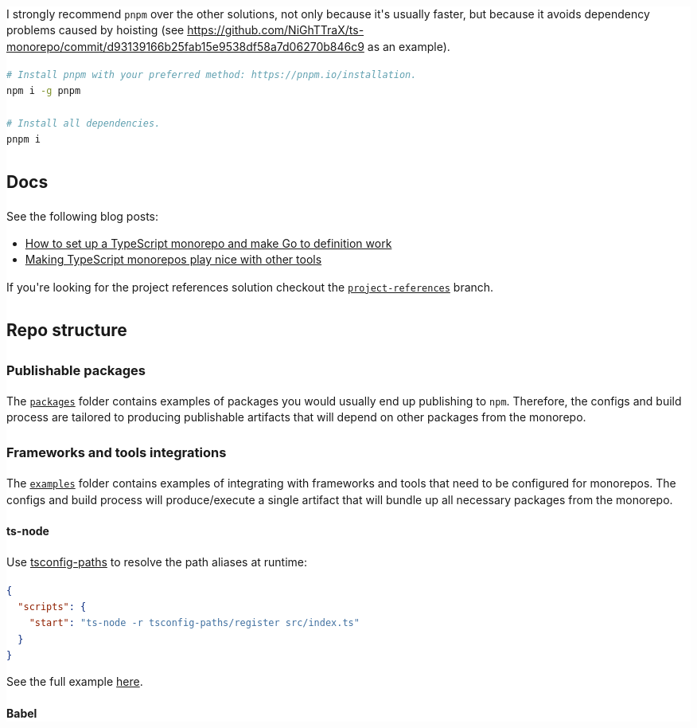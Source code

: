 I strongly recommend `pnpm` over the other solutions, not only because it's usually faster, but because it avoids dependency problems caused by hoisting (see https://github.com/NiGhTTraX/ts-monorepo/commit/d93139166b25fab15e9538df58a7d06270b846c9 as an example).

```sh
# Install pnpm with your preferred method: https://pnpm.io/installation.
npm i -g pnpm

# Install all dependencies.
pnpm i
```

## Docs

See the following blog posts:

- [How to set up a TypeScript monorepo and make Go to definition work](https://medium.com/@NiGhTTraX/how-to-set-up-a-typescript-monorepo-with-lerna-c6acda7d4559)
- [Making TypeScript monorepos play nice with other tools](https://medium.com/@NiGhTTraX/making-typescript-monorepos-play-nice-with-other-tools-a8d197fdc680)

If you're looking for the project references solution checkout the [`project-references`](https://github.com/NiGhTTraX/ts-monorepo/tree/project-references) branch.

## Repo structure

### Publishable packages

The [`packages`](packages) folder contains examples of packages you would usually end up publishing to `npm`. Therefore, the configs and build process are tailored to producing publishable artifacts that will depend on other packages from the monorepo.

### Frameworks and tools integrations

The [`examples`](examples) folder contains examples of integrating with frameworks and tools that need to be configured for monorepos. The configs and build process will produce/execute a single artifact that will bundle up all necessary packages from the monorepo.

#### ts-node

Use [tsconfig-paths](https://www.npmjs.com/package/tsconfig-paths) to resolve the path aliases at runtime:

```json
{
  "scripts": {
    "start": "ts-node -r tsconfig-paths/register src/index.ts"
  }
}
```

See the full example [here](examples/ts-node).

#### Babel

